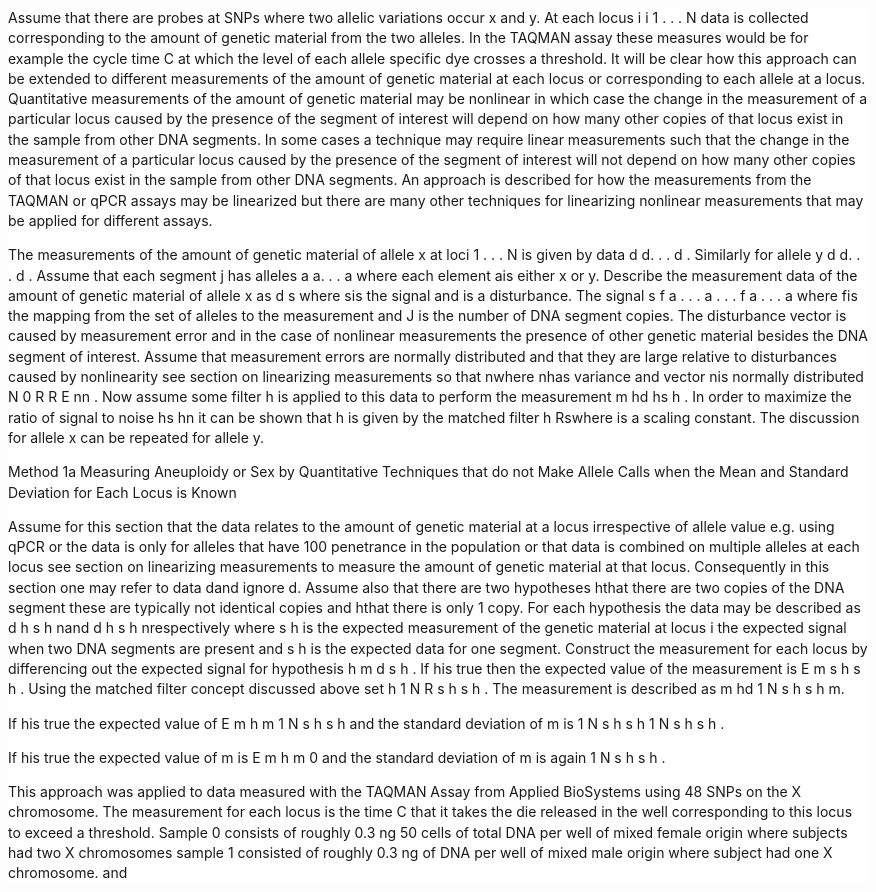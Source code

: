 Assume that there are probes at SNPs where two allelic variations occur x and y. At each locus i i 1 . . . N data is collected corresponding to the amount of genetic material from the two alleles. In the TAQMAN assay these measures would be for example the cycle time C at which the level of each allele specific dye crosses a threshold. It will be clear how this approach can be extended to different measurements of the amount of genetic material at each locus or corresponding to each allele at a locus. Quantitative measurements of the amount of genetic material may be nonlinear in which case the change in the measurement of a particular locus caused by the presence of the segment of interest will depend on how many other copies of that locus exist in the sample from other DNA segments. In some cases a technique may require linear measurements such that the change in the measurement of a particular locus caused by the presence of the segment of interest will not depend on how many other copies of that locus exist in the sample from other DNA segments. An approach is described for how the measurements from the TAQMAN or qPCR assays may be linearized but there are many other techniques for linearizing nonlinear measurements that may be applied for different assays.

The measurements of the amount of genetic material of allele x at loci 1 . . . N is given by data d d. . . d . Similarly for allele y d d. . . d . Assume that each segment j has alleles a a. . . a where each element ais either x or y. Describe the measurement data of the amount of genetic material of allele x as d s where sis the signal and is a disturbance. The signal s f a . . . a . . . f a . . . a where fis the mapping from the set of alleles to the measurement and J is the number of DNA segment copies. The disturbance vector is caused by measurement error and in the case of nonlinear measurements the presence of other genetic material besides the DNA segment of interest. Assume that measurement errors are normally distributed and that they are large relative to disturbances caused by nonlinearity see section on linearizing measurements so that nwhere nhas variance and vector nis normally distributed N 0 R R E nn . Now assume some filter h is applied to this data to perform the measurement m hd hs h . In order to maximize the ratio of signal to noise hs hn it can be shown that h is given by the matched filter h Rswhere is a scaling constant. The discussion for allele x can be repeated for allele y.

Method 1a Measuring Aneuploidy or Sex by Quantitative Techniques that do not Make Allele Calls when the Mean and Standard Deviation for Each Locus is Known

Assume for this section that the data relates to the amount of genetic material at a locus irrespective of allele value e.g. using qPCR or the data is only for alleles that have 100 penetrance in the population or that data is combined on multiple alleles at each locus see section on linearizing measurements to measure the amount of genetic material at that locus. Consequently in this section one may refer to data dand ignore d. Assume also that there are two hypotheses hthat there are two copies of the DNA segment these are typically not identical copies and hthat there is only 1 copy. For each hypothesis the data may be described as d h s h nand d h s h nrespectively where s h is the expected measurement of the genetic material at locus i the expected signal when two DNA segments are present and s h is the expected data for one segment. Construct the measurement for each locus by differencing out the expected signal for hypothesis h m d s h . If his true then the expected value of the measurement is E m s h s h . Using the matched filter concept discussed above set h 1 N R s h s h . The measurement is described as m hd 1 N s h s h m.

If his true the expected value of E m h m 1 N s h s h and the standard deviation of m is 1 N s h s h 1 N s h s h .

If his true the expected value of m is E m h m 0 and the standard deviation of m is again 1 N s h s h .

This approach was applied to data measured with the TAQMAN Assay from Applied BioSystems using 48 SNPs on the X chromosome. The measurement for each locus is the time C that it takes the die released in the well corresponding to this locus to exceed a threshold. Sample 0 consists of roughly 0.3 ng 50 cells of total DNA per well of mixed female origin where subjects had two X chromosomes sample 1 consisted of roughly 0.3 ng of DNA per well of mixed male origin where subject had one X chromosome. and

